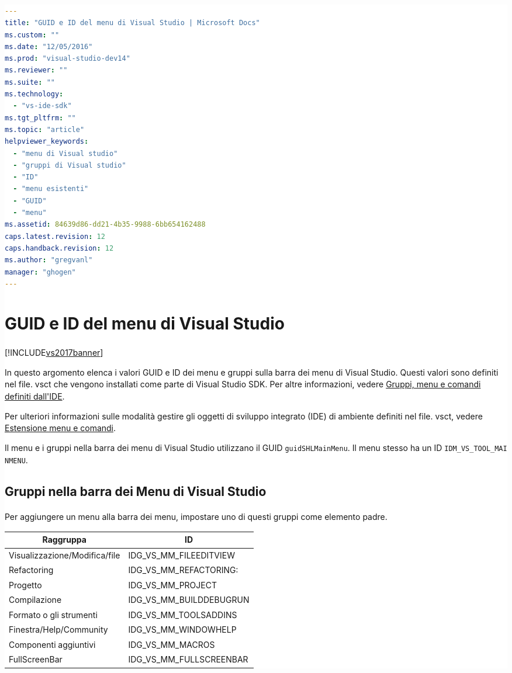 ```yaml
---
title: "GUID e ID del menu di Visual Studio | Microsoft Docs"
ms.custom: ""
ms.date: "12/05/2016"
ms.prod: "visual-studio-dev14"
ms.reviewer: ""
ms.suite: ""
ms.technology: 
  - "vs-ide-sdk"
ms.tgt_pltfrm: ""
ms.topic: "article"
helpviewer_keywords: 
  - "menu di Visual studio"
  - "gruppi di Visual studio"
  - "ID"
  - "menu esistenti"
  - "GUID"
  - "menu"
ms.assetid: 84639d86-dd21-4b35-9988-6bb654162488
caps.latest.revision: 12
caps.handback.revision: 12
ms.author: "gregvanl"
manager: "ghogen"
---
```

# GUID e ID del menu di Visual Studio
[!INCLUDE[vs2017banner](../../code-quality/includes/vs2017banner.md)]

In questo argomento elenca i valori GUID e ID dei menu e gruppi sulla barra dei menu di Visual Studio. Questi valori sono definiti nel file. vsct che vengono installati come parte di Visual Studio SDK. Per altre informazioni, vedere [Gruppi, menu e comandi definiti dall'IDE](../../extensibility/internals/ide-defined-commands-menus-and-groups.md).  
  
 Per ulteriori informazioni sulle modalità gestire gli oggetti di sviluppo integrato \(IDE\) di ambiente definiti nel file. vsct, vedere [Estensione menu e comandi](../../extensibility/extending-menus-and-commands.md).  
  
 Il menu e i gruppi nella barra dei menu di Visual Studio utilizzano il GUID `guidSHLMainMenu`. Il menu stesso ha un ID `IDM_VS_TOOL_MAINMENU`.  
  
## Gruppi nella barra dei Menu di Visual Studio  
 Per aggiungere un menu alla barra dei menu, impostare uno di questi gruppi come elemento padre.  
  
|Raggruppa|ID|  
|---------------|--------|  
|Visualizzazione\/Modifica\/file|IDG\_VS\_MM\_FILEEDITVIEW|  
|Refactoring|IDG\_VS\_MM\_REFACTORING:|  
|Progetto|IDG\_VS\_MM\_PROJECT|  
|Compilazione|IDG\_VS\_MM\_BUILDDEBUGRUN|  
|Formato o gli strumenti|IDG\_VS\_MM\_TOOLSADDINS|  
|Finestra\/Help\/Community|IDG\_VS\_MM\_WINDOWHELP|  
|Componenti aggiuntivi|IDG\_VS\_MM\_MACROS|  
|FullScreenBar|IDG\_VS\_MM\_FULLSCREENBAR|  
  